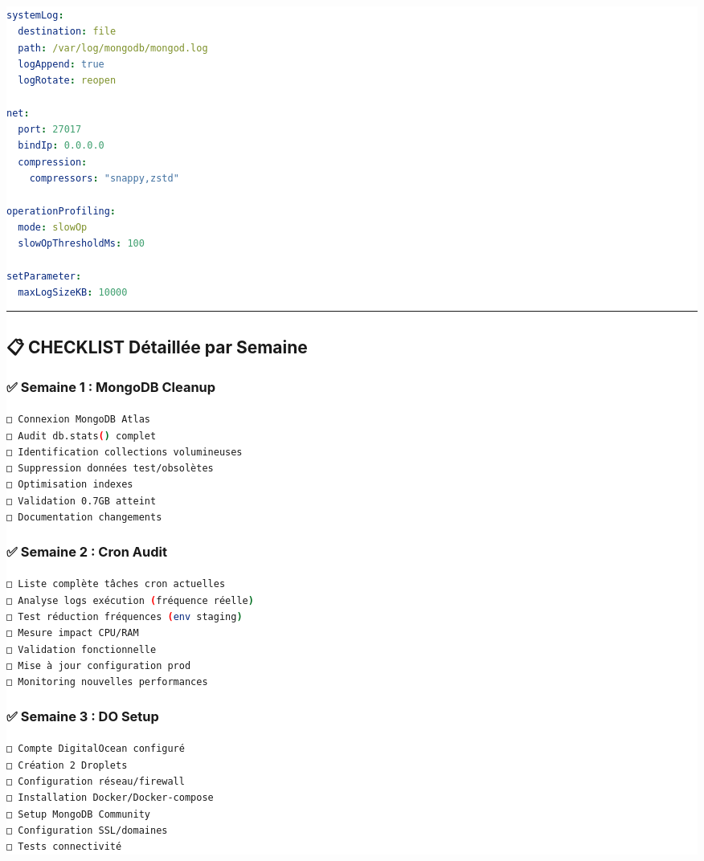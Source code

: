 ```yaml
systemLog:
  destination: file
  path: /var/log/mongodb/mongod.log
  logAppend: true
  logRotate: reopen

net:
  port: 27017
  bindIp: 0.0.0.0
  compression:
    compressors: "snappy,zstd"

operationProfiling:
  mode: slowOp
  slowOpThresholdMs: 100

setParameter:
  maxLogSizeKB: 10000
```

---

## 📋 CHECKLIST Détaillée par Semaine

### **✅ Semaine 1 : MongoDB Cleanup**
```bash
□ Connexion MongoDB Atlas
□ Audit db.stats() complet
□ Identification collections volumineuses
□ Suppression données test/obsolètes
□ Optimisation indexes
□ Validation 0.7GB atteint
□ Documentation changements
```

### **✅ Semaine 2 : Cron Audit**
```bash
□ Liste complète tâches cron actuelles
□ Analyse logs exécution (fréquence réelle)
□ Test réduction fréquences (env staging)
□ Mesure impact CPU/RAM
□ Validation fonctionnelle
□ Mise à jour configuration prod
□ Monitoring nouvelles performances
```

### **✅ Semaine 3 : DO Setup**
```bash
□ Compte DigitalOcean configuré
□ Création 2 Droplets
□ Configuration réseau/firewall
□ Installation Docker/Docker-compose
□ Setup MongoDB Community
□ Configuration SSL/domaines
□ Tests connectivité
```
